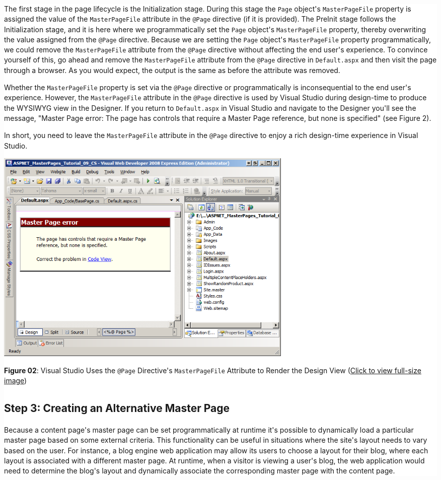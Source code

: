 The first stage in the page lifecycle is the Initialization stage. During this stage the `Page` object's `MasterPageFile` property is assigned the value of the `MasterPageFile` attribute in the `@Page` directive (if it is provided). The PreInit stage follows the Initialization stage, and it is here where we programmatically set the `Page` object's `MasterPageFile` property, thereby overwriting the value assigned from the `@Page` directive. Because we are setting the `Page` object's `MasterPageFile` property programmatically, we could remove the `MasterPageFile` attribute from the `@Page` directive without affecting the end user's experience. To convince yourself of this, go ahead and remove the `MasterPageFile` attribute from the `@Page` directive in `Default.aspx` and then visit the page through a browser. As you would expect, the output is the same as before the attribute was removed.

Whether the `MasterPageFile` property is set via the `@Page` directive or programmatically is inconsequential to the end user's experience. However, the `MasterPageFile` attribute in the `@Page` directive is used by Visual Studio during design-time to produce the WYSIWYG view in the Designer. If you return to `Default.aspx` in Visual Studio and navigate to the Designer you'll see the message, "Master Page error: The page has controls that require a Master Page reference, but none is specified" (see Figure 2).

In short, you need to leave the `MasterPageFile` attribute in the `@Page` directive to enjoy a rich design-time experience in Visual Studio.


[![Visual Studio Uses the @Page Directive's MasterPageFile Attribute to Render the Design View](specifying-the-master-page-programmatically-cs/_static/image5.png)](specifying-the-master-page-programmatically-cs/_static/image4.png)

**Figure 02**: Visual Studio Uses the `@Page` Directive's `MasterPageFile` Attribute to Render the Design View  ([Click to view full-size image](specifying-the-master-page-programmatically-cs/_static/image6.png))


## Step 3: Creating an Alternative Master Page

Because a content page's master page can be set programmatically at runtime it's possible to dynamically load a particular master page based on some external criteria. This functionality can be useful in situations where the site's layout needs to vary based on the user. For instance, a blog engine web application may allow its users to choose a layout for their blog, where each layout is associated with a different master page. At runtime, when a visitor is viewing a user's blog, the web application would need to determine the blog's layout and dynamically associate the corresponding master page with the content page.
